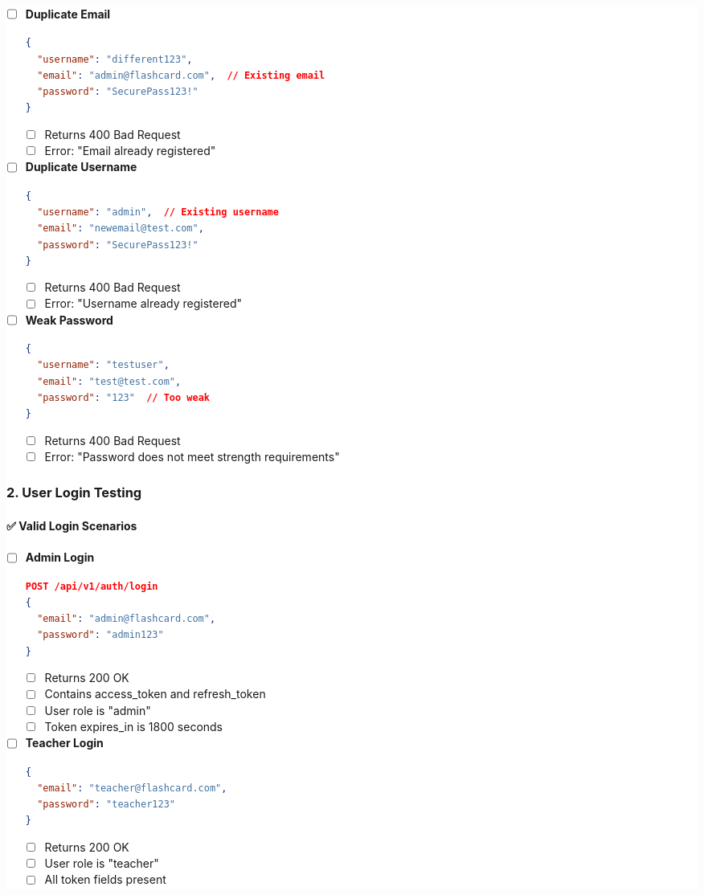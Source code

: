 - [ ] **Duplicate Email**
  ```json
  {
    "username": "different123",
    "email": "admin@flashcard.com",  // Existing email
    "password": "SecurePass123!"
  }
  ```
  - [ ] Returns 400 Bad Request
  - [ ] Error: "Email already registered"

- [ ] **Duplicate Username**
  ```json
  {
    "username": "admin",  // Existing username
    "email": "newemail@test.com",
    "password": "SecurePass123!"
  }
  ```
  - [ ] Returns 400 Bad Request
  - [ ] Error: "Username already registered"

- [ ] **Weak Password**
  ```json
  {
    "username": "testuser",
    "email": "test@test.com",
    "password": "123"  // Too weak
  }
  ```
  - [ ] Returns 400 Bad Request
  - [ ] Error: "Password does not meet strength requirements"

### **2. User Login Testing**

#### **✅ Valid Login Scenarios**

- [ ] **Admin Login**
  ```json
  POST /api/v1/auth/login
  {
    "email": "admin@flashcard.com",
    "password": "admin123"
  }
  ```
  - [ ] Returns 200 OK
  - [ ] Contains access_token and refresh_token
  - [ ] User role is "admin"
  - [ ] Token expires_in is 1800 seconds

- [ ] **Teacher Login**
  ```json
  {
    "email": "teacher@flashcard.com", 
    "password": "teacher123"
  }
  ```
  - [ ] Returns 200 OK
  - [ ] User role is "teacher"
  - [ ] All token fields present
